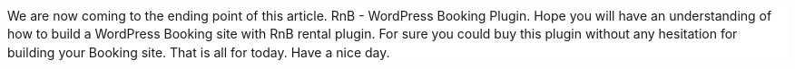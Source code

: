 We are now coming to the ending point of this article. RnB - WordPress Booking Plugin. Hope you will have an understanding of how to build a WordPress Booking site with RnB rental plugin. For sure you could buy this plugin without any hesitation for building your Booking site. That is all for today. Have a nice day.
